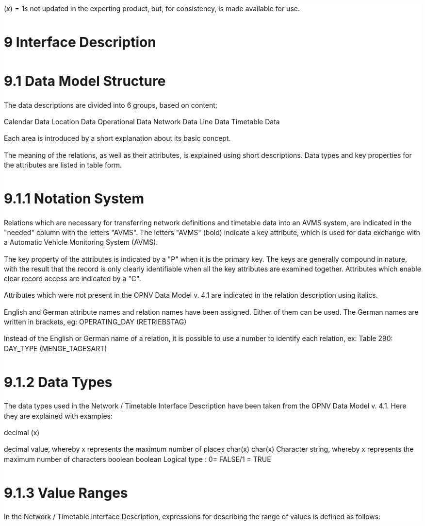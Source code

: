 $(x) = 1s$  not updated in the exporting product, but, for consistency, is made available for use.

# 9 Interface Description

# 9.1 Data Model Structure

The data descriptions are divided into 6 groups, based on content:

Calendar Data Location Data Operational Data Network Data Line Data Timetable Data

Each area is introduced by a short explanation about its basic concept.

The meaning of the relations, as well as their attributes, is explained using short descriptions. Data types and key properties for the attributes are listed in table form.

# 9.1.1 Notation System

Relations which are necessary for transferring network definitions and timetable data into an AVMS system, are indicated in the "needed" column with the letters "AVMS". The letters "AVMS" (bold) indicate a key attribute, which is used for data exchange with a Automatic Vehicle Monitoring System (AVMS).

The key property of the attributes is indicated by a "P" when it is the primary key. The keys are generally compound in nature, with the result that the record is only clearly identifiable when all the key attributes are examined together. Attributes which enable clear record access are indicated by a "C".

Attributes which were not present in the OPNV Data Model v. 4.1 are indicated in the relation description using italics.

English and German attribute names and relation names have been assigned. Either of them can be used. The German names are written in brackets, eg: OPERATING_DAY (RETRIEBSTAG)

Instead of the English or German name of a relation, it is possible to use a number to identify each relation, ex: Table 290: DAY_TYPE (MENGE_TAGESART)

# 9.1.2 Data Types

The data types used in the Network / Timetable Interface Description have been taken from the OPNV Data Model v. 4.1. Here they are explained with examples:

decimal (x)

decimal value, whereby x represents the maximum number of places char(x) char(x) Character string, whereby x represents the maximum number of characters boolean boolean Logical type :  $0 =$  FALSE/1  $=$  TRUE

# 9.1.3 Value Ranges

In the Network / Timetable Interface Description, expressions for describing the range of values is defined as follows:

